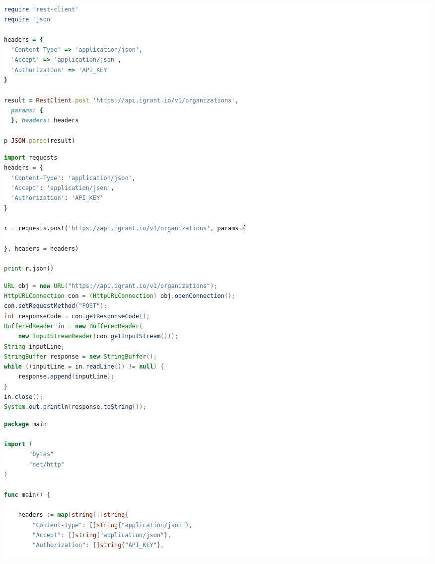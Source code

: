 ```ruby
require 'rest-client'
require 'json'

headers = {
  'Content-Type' => 'application/json',
  'Accept' => 'application/json',
  'Authorization' => 'API_KEY'
}

result = RestClient.post 'https://api.igrant.io/v1/organizations',
  params: {
  }, headers: headers

p JSON.parse(result)

```

```python
import requests
headers = {
  'Content-Type': 'application/json',
  'Accept': 'application/json',
  'Authorization': 'API_KEY'
}

r = requests.post('https://api.igrant.io/v1/organizations', params={

}, headers = headers)

print r.json()

```

```java
URL obj = new URL("https://api.igrant.io/v1/organizations");
HttpURLConnection con = (HttpURLConnection) obj.openConnection();
con.setRequestMethod("POST");
int responseCode = con.getResponseCode();
BufferedReader in = new BufferedReader(
    new InputStreamReader(con.getInputStream()));
String inputLine;
StringBuffer response = new StringBuffer();
while ((inputLine = in.readLine()) != null) {
    response.append(inputLine);
}
in.close();
System.out.println(response.toString());

```

```go
package main

import (
       "bytes"
       "net/http"
)

func main() {

    headers := map[string][]string{
        "Content-Type": []string{"application/json"},
        "Accept": []string{"application/json"},
        "Authorization": []string{"API_KEY"},
        
```